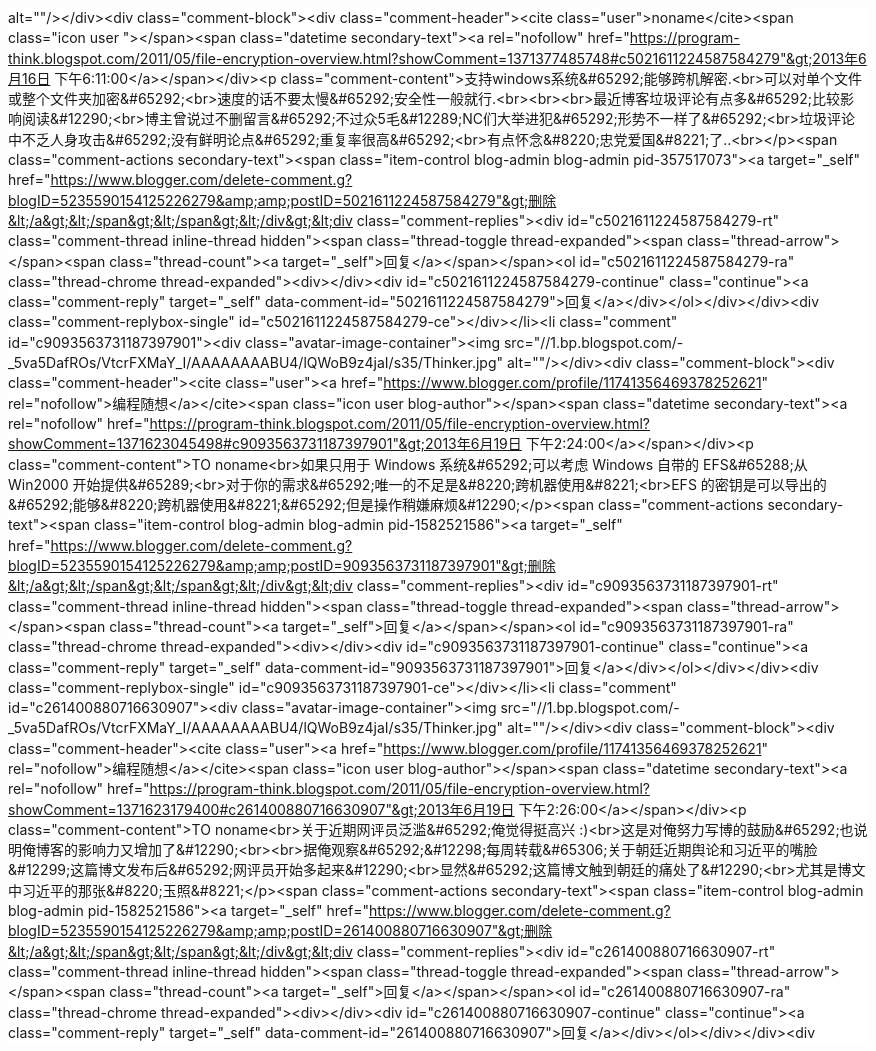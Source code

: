 alt=""/&gt;&lt;/div&gt;&lt;div class="comment-block"&gt;&lt;div class="comment-header"&gt;&lt;cite class="user"&gt;noname&lt;/cite&gt;&lt;span class="icon user "&gt;&lt;/span&gt;&lt;span class="datetime secondary-text"&gt;&lt;a rel="nofollow" href="https://program-think.blogspot.com/2011/05/file-encryption-overview.html?showComment=1371377485748#c5021611224587584279"&gt;2013年6月16日 下午6:11:00&lt;/a&gt;&lt;/span&gt;&lt;/div&gt;&lt;p class="comment-content"&gt;支持windows系统&amp;#65292;能够跨机解密.&lt;br&gt;可以对单个文件或整个文件夹加密&amp;#65292;&lt;br&gt;速度的话不要太慢&amp;#65292;安全性一般就行.&lt;br&gt;&lt;br&gt;&lt;br&gt;最近博客垃圾评论有点多&amp;#65292;比较影响阅读&amp;#12290;&lt;br&gt;博主曾说过不删留言&amp;#65292;不过众5毛&amp;#12289;NC们大举进犯&amp;#65292;形势不一样了&amp;#65292;&lt;br&gt;垃圾评论中不乏人身攻击&amp;#65292;没有鲜明论点&amp;#65292;重复率很高&amp;#65292;&lt;br&gt;有点怀念&amp;#8220;忠党爱国&amp;#8221;了..&lt;br&gt;&lt;/p&gt;&lt;span class="comment-actions secondary-text"&gt;&lt;span class="item-control blog-admin blog-admin pid-357517073"&gt;&lt;a target="_self" href="https://www.blogger.com/delete-comment.g?blogID=5235590154125226279&amp;amp;postID=5021611224587584279"&gt;删除&lt;/a&gt;&lt;/span&gt;&lt;/span&gt;&lt;/div&gt;&lt;div class="comment-replies"&gt;&lt;div id="c5021611224587584279-rt" class="comment-thread inline-thread hidden"&gt;&lt;span class="thread-toggle thread-expanded"&gt;&lt;span class="thread-arrow"&gt;&lt;/span&gt;&lt;span class="thread-count"&gt;&lt;a target="_self"&gt;回复&lt;/a&gt;&lt;/span&gt;&lt;/span&gt;&lt;ol id="c5021611224587584279-ra" class="thread-chrome thread-expanded"&gt;&lt;div&gt;&lt;/div&gt;&lt;div id="c5021611224587584279-continue" class="continue"&gt;&lt;a class="comment-reply" target="_self" data-comment-id="5021611224587584279"&gt;回复&lt;/a&gt;&lt;/div&gt;&lt;/ol&gt;&lt;/div&gt;&lt;/div&gt;&lt;div class="comment-replybox-single" id="c5021611224587584279-ce"&gt;&lt;/div&gt;&lt;/li&gt;&lt;li class="comment" id="c9093563731187397901"&gt;&lt;div class="avatar-image-container"&gt;&lt;img src="//1.bp.blogspot.com/-_5va5DafROs/VtcrFXMaY_I/AAAAAAAABU4/lQWoB9z4jaI/s35/Thinker.jpg" alt=""/&gt;&lt;/div&gt;&lt;div class="comment-block"&gt;&lt;div class="comment-header"&gt;&lt;cite class="user"&gt;&lt;a href="https://www.blogger.com/profile/11741356469378252621" rel="nofollow"&gt;编程随想&lt;/a&gt;&lt;/cite&gt;&lt;span class="icon user blog-author"&gt;&lt;/span&gt;&lt;span class="datetime secondary-text"&gt;&lt;a rel="nofollow" href="https://program-think.blogspot.com/2011/05/file-encryption-overview.html?showComment=1371623045498#c9093563731187397901"&gt;2013年6月19日 下午2:24:00&lt;/a&gt;&lt;/span&gt;&lt;/div&gt;&lt;p class="comment-content"&gt;TO noname&lt;br&gt;如果只用于 Windows 系统&amp;#65292;可以考虑 Windows 自带的 EFS&amp;#65288;从 Win2000 开始提供&amp;#65289;&lt;br&gt;对于你的需求&amp;#65292;唯一的不足是&amp;#8220;跨机器使用&amp;#8221;&lt;br&gt;EFS 的密钥是可以导出的&amp;#65292;能够&amp;#8220;跨机器使用&amp;#8221;&amp;#65292;但是操作稍嫌麻烦&amp;#12290;&lt;/p&gt;&lt;span class="comment-actions secondary-text"&gt;&lt;span class="item-control blog-admin blog-admin pid-1582521586"&gt;&lt;a target="_self" href="https://www.blogger.com/delete-comment.g?blogID=5235590154125226279&amp;amp;postID=9093563731187397901"&gt;删除&lt;/a&gt;&lt;/span&gt;&lt;/span&gt;&lt;/div&gt;&lt;div class="comment-replies"&gt;&lt;div id="c9093563731187397901-rt" class="comment-thread inline-thread hidden"&gt;&lt;span class="thread-toggle thread-expanded"&gt;&lt;span class="thread-arrow"&gt;&lt;/span&gt;&lt;span class="thread-count"&gt;&lt;a target="_self"&gt;回复&lt;/a&gt;&lt;/span&gt;&lt;/span&gt;&lt;ol id="c9093563731187397901-ra" class="thread-chrome thread-expanded"&gt;&lt;div&gt;&lt;/div&gt;&lt;div id="c9093563731187397901-continue" class="continue"&gt;&lt;a class="comment-reply" target="_self" data-comment-id="9093563731187397901"&gt;回复&lt;/a&gt;&lt;/div&gt;&lt;/ol&gt;&lt;/div&gt;&lt;/div&gt;&lt;div class="comment-replybox-single" id="c9093563731187397901-ce"&gt;&lt;/div&gt;&lt;/li&gt;&lt;li class="comment" id="c261400880716630907"&gt;&lt;div class="avatar-image-container"&gt;&lt;img src="//1.bp.blogspot.com/-_5va5DafROs/VtcrFXMaY_I/AAAAAAAABU4/lQWoB9z4jaI/s35/Thinker.jpg" alt=""/&gt;&lt;/div&gt;&lt;div class="comment-block"&gt;&lt;div class="comment-header"&gt;&lt;cite class="user"&gt;&lt;a href="https://www.blogger.com/profile/11741356469378252621" rel="nofollow"&gt;编程随想&lt;/a&gt;&lt;/cite&gt;&lt;span class="icon user blog-author"&gt;&lt;/span&gt;&lt;span class="datetime secondary-text"&gt;&lt;a rel="nofollow" href="https://program-think.blogspot.com/2011/05/file-encryption-overview.html?showComment=1371623179400#c261400880716630907"&gt;2013年6月19日 下午2:26:00&lt;/a&gt;&lt;/span&gt;&lt;/div&gt;&lt;p class="comment-content"&gt;TO noname&lt;br&gt;关于近期网评员泛滥&amp;#65292;俺觉得挺高兴 :)&lt;br&gt;这是对俺努力写博的鼓励&amp;#65292;也说明俺博客的影响力又增加了&amp;#12290;&lt;br&gt;&lt;br&gt;据俺观察&amp;#65292;&amp;#12298;每周转载&amp;#65306;关于朝廷近期舆论和习近平的嘴脸&amp;#12299;这篇博文发布后&amp;#65292;网评员开始多起来&amp;#12290;&lt;br&gt;显然&amp;#65292;这篇博文触到朝廷的痛处了&amp;#12290;&lt;br&gt;尤其是博文中习近平的那张&amp;#8220;玉照&amp;#8221;&lt;/p&gt;&lt;span class="comment-actions secondary-text"&gt;&lt;span class="item-control blog-admin blog-admin pid-1582521586"&gt;&lt;a target="_self" href="https://www.blogger.com/delete-comment.g?blogID=5235590154125226279&amp;amp;postID=261400880716630907"&gt;删除&lt;/a&gt;&lt;/span&gt;&lt;/span&gt;&lt;/div&gt;&lt;div class="comment-replies"&gt;&lt;div id="c261400880716630907-rt" class="comment-thread inline-thread hidden"&gt;&lt;span class="thread-toggle thread-expanded"&gt;&lt;span class="thread-arrow"&gt;&lt;/span&gt;&lt;span class="thread-count"&gt;&lt;a target="_self"&gt;回复&lt;/a&gt;&lt;/span&gt;&lt;/span&gt;&lt;ol id="c261400880716630907-ra" class="thread-chrome thread-expanded"&gt;&lt;div&gt;&lt;/div&gt;&lt;div id="c261400880716630907-continue" class="continue"&gt;&lt;a class="comment-reply" target="_self" data-comment-id="261400880716630907"&gt;回复&lt;/a&gt;&lt;/div&gt;&lt;/ol&gt;&lt;/div&gt;&lt;/div&gt;&lt;div